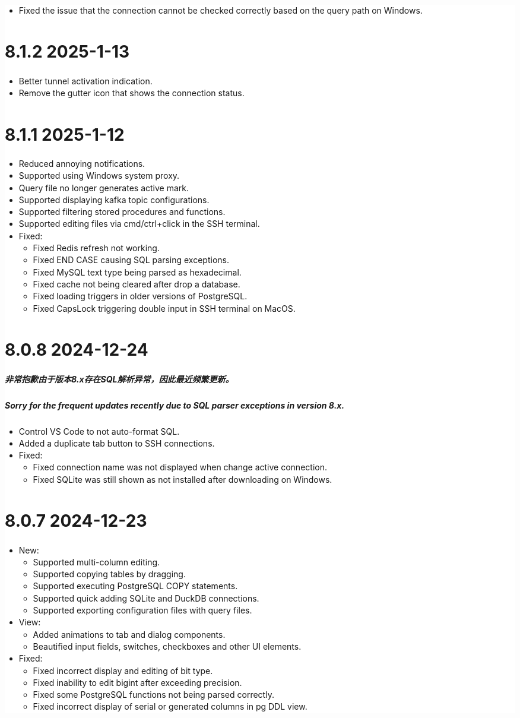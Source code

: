 - Fixed the issue that the connection cannot be checked correctly based on the query path on Windows.

# 8.1.2 2025-1-13

- Better tunnel activation indication.
- Remove the gutter icon that shows the connection status.

# 8.1.1 2025-1-12

- Reduced annoying notifications.
- Supported using Windows system proxy.
- Query file no longer generates active mark.
- Supported displaying kafka topic configurations.
- Supported filtering stored procedures and functions.
- Supported editing files via cmd/ctrl+click in the SSH terminal.
- Fixed:
  - Fixed Redis refresh not working.
  - Fixed END CASE causing SQL parsing exceptions.
  - Fixed MySQL text type being parsed as hexadecimal.
  - Fixed cache not being cleared after drop a database.
  - Fixed loading triggers in older versions of PostgreSQL.
  - Fixed CapsLock triggering double input in SSH terminal on MacOS.

# 8.0.8 2024-12-24

##### 非常抱歉由于版本8.x存在SQL解析异常，因此最近频繁更新。

##### Sorry for the frequent updates recently due to SQL parser exceptions in version 8.x.

- Control VS Code to not auto-format SQL.
- Added a duplicate tab button to SSH connections.
- Fixed:
  - Fixed connection name was not displayed when change active connection.
  - Fixed SQLite was still shown as not installed after downloading on Windows.

# 8.0.7 2024-12-23

- New:
  - Supported multi-column editing.
  - Supported copying tables by dragging.
  - Supported executing PostgreSQL COPY statements.
  - Supported quick adding SQLite and DuckDB connections.
  - Supported exporting configuration files with query files.
- View:
  - Added animations to tab and dialog components.
  - Beautified input fields, switches, checkboxes and other UI elements.
- Fixed:
  - Fixed incorrect display and editing of bit type.
  - Fixed inability to edit bigint after exceeding precision.
  - Fixed some PostgreSQL functions not being parsed correctly.
  - Fixed incorrect display of serial or generated columns in pg DDL view.
